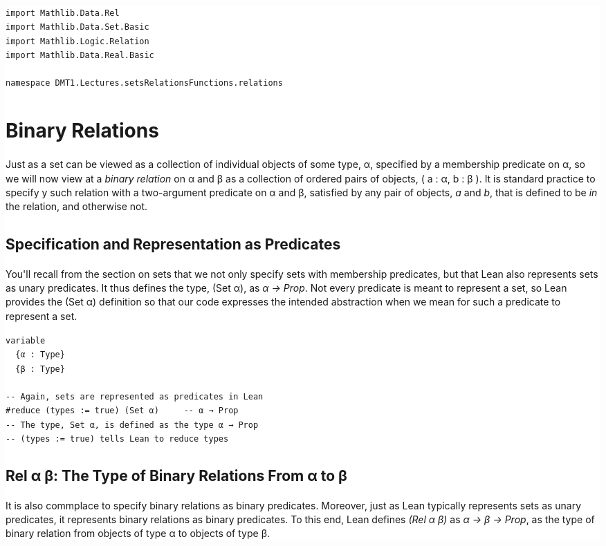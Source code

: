 ```lean
import Mathlib.Data.Rel
import Mathlib.Data.Set.Basic
import Mathlib.Logic.Relation
import Mathlib.Data.Real.Basic

namespace DMT1.Lectures.setsRelationsFunctions.relations
```



# Binary Relations



Just as a set can be viewed as a collection of
individual objects of some type, α, specified by a
membership predicate on α, so we will now view at
a *binary relation* on α and β as a collection of
ordered pairs of objects, ( a : α, b : β ). It is
standard practice to specify y such relation with
a two-argument predicate on α and β, satisfied by
any pair of objects, *a* and *b*, that is defined
to be *in* the relation, and otherwise not.

## Specification and Representation as Predicates

You'll recall from the section on sets that we not
only specify sets with membership predicates, but
that Lean also represents sets as unary predicates.
It thus defines the type, (Set α), as *α → Prop*.
Not every predicate is meant to represent a set,
so Lean provides the (Set α) definition so that
our code expresses the intended abstraction when
we mean for such a predicate to represent a set.

```lean
variable
  {α : Type}
  {β : Type}

-- Again, sets are represented as predicates in Lean
#reduce (types := true) (Set α)     -- α → Prop
-- The type, Set α, is defined as the type α → Prop
-- (types := true) tells Lean to reduce types
```

## Rel α β: The Type of Binary Relations From α to β

It is also commplace to specify binary relations as
binary predicates. Moreover, just as Lean typically
represents sets as unary predicates, it represents
binary relations as binary predicates. To this end,
Lean defines *(Rel α β)* as *α → β → Prop*, as the
type of binary relation from objects of type α to
objects of type β.

